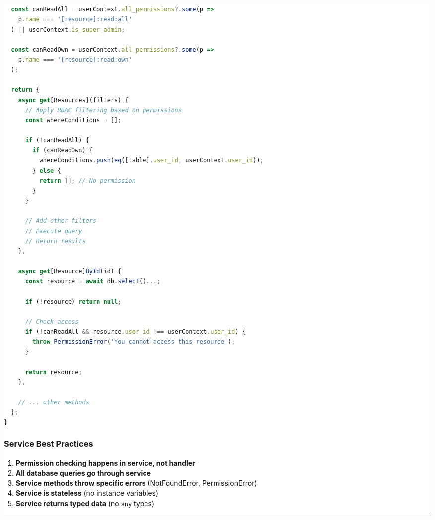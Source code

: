 ```typescript
  const canReadAll = userContext.all_permissions?.some(p =>
    p.name === '[resource]:read:all'
  ) || userContext.is_super_admin;

  const canReadOwn = userContext.all_permissions?.some(p =>
    p.name === '[resource]:read:own'
  );

  return {
    async get[Resources](filters) {
      // Apply RBAC filtering based on permissions
      const whereConditions = [];

      if (!canReadAll) {
        if (canReadOwn) {
          whereConditions.push(eq([table].user_id, userContext.user_id));
        } else {
          return []; // No permission
        }
      }

      // Add other filters
      // Execute query
      // Return results
    },

    async get[Resource]ById(id) {
      const resource = await db.select()...;

      if (!resource) return null;

      // Check access
      if (!canReadAll && resource.user_id !== userContext.user_id) {
        throw PermissionError('You cannot access this resource');
      }

      return resource;
    },

    // ... other methods
  };
}
```

### Service Best Practices

1. **Permission checking happens in service, not handler**
2. **All database queries go through service**
3. **Service methods throw specific errors** (NotFoundError, PermissionError)
4. **Service is stateless** (no instance variables)
5. **Service returns typed data** (no `any` types)

---